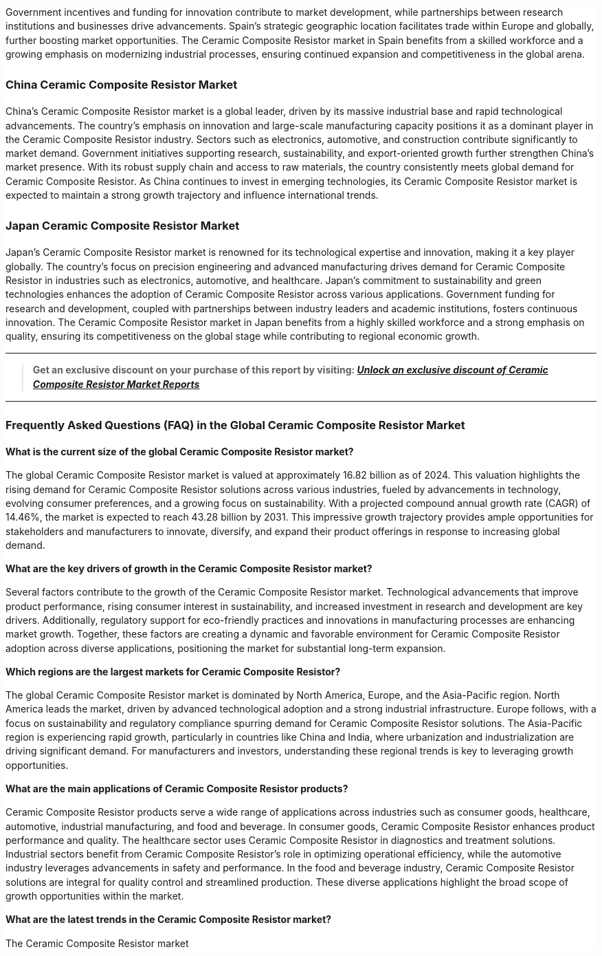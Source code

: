 Government incentives and funding for innovation contribute to market development, while partnerships between research institutions and businesses drive advancements. Spain&rsquo;s strategic geographic location facilitates trade within Europe and globally, further boosting market opportunities. The Ceramic Composite Resistor market in Spain benefits from a skilled workforce and a growing emphasis on modernizing industrial processes, ensuring continued expansion and competitiveness in the global arena.</p><h3>China Ceramic Composite Resistor Market</h3><p>China&rsquo;s Ceramic Composite Resistor market is a global leader, driven by its massive industrial base and rapid technological advancements. The country&rsquo;s emphasis on innovation and large-scale manufacturing capacity positions it as a dominant player in the Ceramic Composite Resistor industry. Sectors such as electronics, automotive, and construction contribute significantly to market demand. Government initiatives supporting research, sustainability, and export-oriented growth further strengthen China&rsquo;s market presence. With its robust supply chain and access to raw materials, the country consistently meets global demand for Ceramic Composite Resistor. As China continues to invest in emerging technologies, its Ceramic Composite Resistor market is expected to maintain a strong growth trajectory and influence international trends.</p><h3>Japan Ceramic Composite Resistor Market</h3><p>Japan&rsquo;s Ceramic Composite Resistor market is renowned for its technological expertise and innovation, making it a key player globally. The country&rsquo;s focus on precision engineering and advanced manufacturing drives demand for Ceramic Composite Resistor in industries such as electronics, automotive, and healthcare. Japan&rsquo;s commitment to sustainability and green technologies enhances the adoption of Ceramic Composite Resistor across various applications. Government funding for research and development, coupled with partnerships between industry leaders and academic institutions, fosters continuous innovation. The Ceramic Composite Resistor market in Japan benefits from a highly skilled workforce and a strong emphasis on quality, ensuring its competitiveness on the global stage while contributing to regional economic growth.</p><hr /><blockquote><p><strong>Get an exclusive discount on your purchase of this report by visiting: <em><a href="://marketresearchpulse.com/ask-for-discount/65985?utm_source=Github&amp;utm_medium=0112">Unlock an exclusive discount of Ceramic Composite Resistor Market Reports</a></em>&nbsp;</strong></p></blockquote><hr /><h3>Frequently Asked Questions (FAQ) in the Global Ceramic Composite Resistor Market</h3><p><strong>What is the current size of the global Ceramic Composite Resistor market?</strong></p><p>The global Ceramic Composite Resistor market is valued at approximately 16.82 billion as of 2024. This valuation highlights the rising demand for Ceramic Composite Resistor solutions across various industries, fueled by advancements in technology, evolving consumer preferences, and a growing focus on sustainability. With a projected compound annual growth rate (CAGR) of 14.46%, the market is expected to reach 43.28 billion by 2031. This impressive growth trajectory provides ample opportunities for stakeholders and manufacturers to innovate, diversify, and expand their product offerings in response to increasing global demand.</p><p><strong>What are the key drivers of growth in the Ceramic Composite Resistor market?</strong></p><p>Several factors contribute to the growth of the Ceramic Composite Resistor market. Technological advancements that improve product performance, rising consumer interest in sustainability, and increased investment in research and development are key drivers. Additionally, regulatory support for eco-friendly practices and innovations in manufacturing processes are enhancing market growth. Together, these factors are creating a dynamic and favorable environment for Ceramic Composite Resistor adoption across diverse applications, positioning the market for substantial long-term expansion.</p><p><strong>Which regions are the largest markets for Ceramic Composite Resistor?</strong></p><p>The global Ceramic Composite Resistor market is dominated by North America, Europe, and the Asia-Pacific region. North America leads the market, driven by advanced technological adoption and a strong industrial infrastructure. Europe follows, with a focus on sustainability and regulatory compliance spurring demand for Ceramic Composite Resistor solutions. The Asia-Pacific region is experiencing rapid growth, particularly in countries like China and India, where urbanization and industrialization are driving significant demand. For manufacturers and investors, understanding these regional trends is key to leveraging growth opportunities.</p><p><strong>What are the main applications of Ceramic Composite Resistor products?</strong></p><p>Ceramic Composite Resistor products serve a wide range of applications across industries such as consumer goods, healthcare, automotive, industrial manufacturing, and food and beverage. In consumer goods, Ceramic Composite Resistor enhances product performance and quality. The healthcare sector uses Ceramic Composite Resistor in diagnostics and treatment solutions. Industrial sectors benefit from Ceramic Composite Resistor&rsquo;s role in optimizing operational efficiency, while the automotive industry leverages advancements in safety and performance. In the food and beverage industry, Ceramic Composite Resistor solutions are integral for quality control and streamlined production. These diverse applications highlight the broad scope of growth opportunities within the market.</p><p><strong>What are the latest trends in the Ceramic Composite Resistor market?</strong></p><p>The Ceramic Composite Resistor market